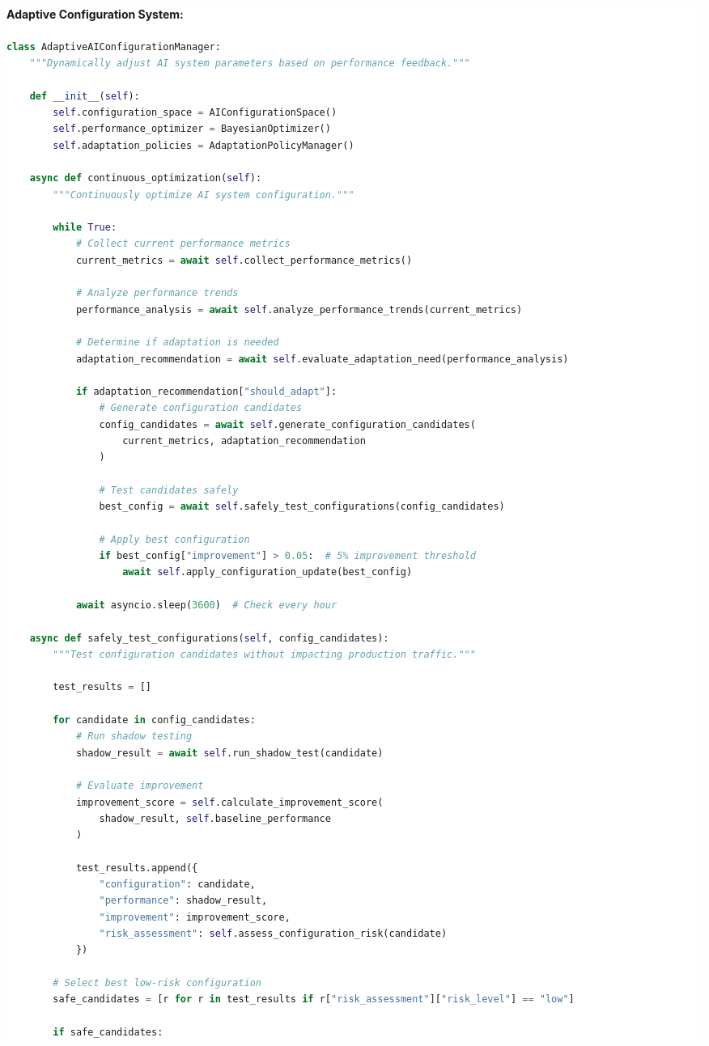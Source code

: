 #### Adaptive Configuration System:
```python
class AdaptiveAIConfigurationManager:
    """Dynamically adjust AI system parameters based on performance feedback."""
    
    def __init__(self):
        self.configuration_space = AIConfigurationSpace()
        self.performance_optimizer = BayesianOptimizer()
        self.adaptation_policies = AdaptationPolicyManager()
        
    async def continuous_optimization(self):
        """Continuously optimize AI system configuration."""
        
        while True:
            # Collect current performance metrics
            current_metrics = await self.collect_performance_metrics()
            
            # Analyze performance trends
            performance_analysis = await self.analyze_performance_trends(current_metrics)
            
            # Determine if adaptation is needed
            adaptation_recommendation = await self.evaluate_adaptation_need(performance_analysis)
            
            if adaptation_recommendation["should_adapt"]:
                # Generate configuration candidates
                config_candidates = await self.generate_configuration_candidates(
                    current_metrics, adaptation_recommendation
                )
                
                # Test candidates safely
                best_config = await self.safely_test_configurations(config_candidates)
                
                # Apply best configuration
                if best_config["improvement"] > 0.05:  # 5% improvement threshold
                    await self.apply_configuration_update(best_config)
            
            await asyncio.sleep(3600)  # Check every hour
    
    async def safely_test_configurations(self, config_candidates):
        """Test configuration candidates without impacting production traffic."""
        
        test_results = []
        
        for candidate in config_candidates:
            # Run shadow testing
            shadow_result = await self.run_shadow_test(candidate)
            
            # Evaluate improvement
            improvement_score = self.calculate_improvement_score(
                shadow_result, self.baseline_performance
            )
            
            test_results.append({
                "configuration": candidate,
                "performance": shadow_result,
                "improvement": improvement_score,
                "risk_assessment": self.assess_configuration_risk(candidate)
            })
        
        # Select best low-risk configuration
        safe_candidates = [r for r in test_results if r["risk_assessment"]["risk_level"] == "low"]
        
        if safe_candidates:
```